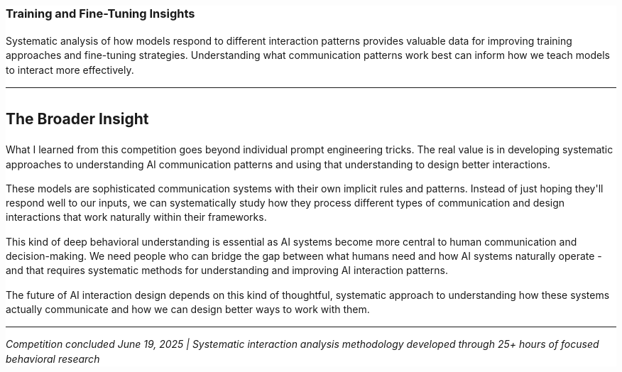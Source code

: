 ### Training and Fine-Tuning Insights
Systematic analysis of how models respond to different interaction patterns provides valuable data for improving training approaches and fine-tuning strategies. Understanding what communication patterns work best can inform how we teach models to interact more effectively.

---

## The Broader Insight

What I learned from this competition goes beyond individual prompt engineering tricks. The real value is in developing systematic approaches to understanding AI communication patterns and using that understanding to design better interactions.

These models are sophisticated communication systems with their own implicit rules and patterns. Instead of just hoping they'll respond well to our inputs, we can systematically study how they process different types of communication and design interactions that work naturally within their frameworks.

This kind of deep behavioral understanding is essential as AI systems become more central to human communication and decision-making. We need people who can bridge the gap between what humans need and how AI systems naturally operate - and that requires systematic methods for understanding and improving AI interaction patterns.

The future of AI interaction design depends on this kind of thoughtful, systematic approach to understanding how these systems actually communicate and how we can design better ways to work with them.

---

*Competition concluded June 19, 2025 | Systematic interaction analysis methodology developed through 25+ hours of focused behavioral research*